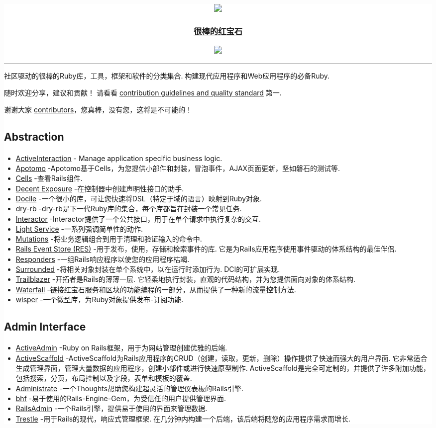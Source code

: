<div class="github-widget" data-repo="markets/awesome-ruby"></div>
<script async src="https://pagead2.googlesyndication.com/pagead/js/adsbygoogle.js"></script><ins class="adsbygoogle" style="display:block" data-ad-client="ca-pub-6890694312814945" data-ad-slot="5473692530" data-ad-format="auto"  data-full-width-responsive="true"></ins><script>(adsbygoogle = window.adsbygoogle || []).push({});</script>
<div>
  <p align="center">
    <a href="https://awesome-ruby.com"><img src="https://raw.githubusercontent.com/markets/awesome-ruby/gh-pages/images/logo_m.png"></a>
  </p>
  <h3 align="center"> <a href="https://awesome-ruby.com">很棒的红宝石</a> </h3>
  <p align="center">
    <a href="https://raw.githubusercontent.com/sindresorhus/awesome"><img src="https://cdn.rawgit.com/sindresorhus/awesome/d7305f38d29fed78fa85652e3a63e154dd8e8829/media/badge.svg"></a>
  </p>
  <hr>
</div>

 社区驱动的很棒的Ruby库，工具，框架和软件的分类集合.  构建现代应用程序和Web应用程序的必备Ruby.

 随时欢迎分享，建议和贡献！  请看看 [contribution guidelines and quality standard](https://github.com/markets/awesome-ruby/blob/master/CONTRIBUTING.md) 第一.

谢谢大家 [contributors](https://github.com/markets/awesome-ruby/graphs/contributors)，您真棒，没有您，这将是不可能的！


## Abstraction

* [ActiveInteraction](https://github.com/orgsync/active_interaction) - Manage application specific business logic.
* [Apotomo](https://github.com/apotonick/apotomo) -Apotomo基于Cells，为您提供小部件和封装，冒泡事件，AJAX页面更新，坚如磐石的测试等.
* [Cells](https://github.com/trailblazer/cells) -查看Rails组件.
* [Decent Exposure](https://github.com/hashrocket/decent_exposure) -在控制器中创建声明性接口的助手.
* [Docile](https://github.com/ms-ati/docile) -一个很小的库，可让您快速将DSL（特定于域的语言）映射到Ruby对象.
* [dry-rb](https://github.com/dry-rb) -dry-rb是下一代Ruby库的集合，每个库都旨在封装一个常见任务.
* [Interactor](https://github.com/collectiveidea/interactor) -Interactor提供了一个公共接口，用于在单个请求中执行复杂的交互.
* [Light Service](https://github.com/adomokos/light-service) -一系列强调简单性的动作.
* [Mutations](https://github.com/cypriss/mutations) -将业务逻辑组合到用于清理和验证输入的命令中.
* [Rails Event Store (RES)](https://github.com/RailsEventStore/rails_event_store)  -用于发布，使用，存储和检索事件的库.  它是为Rails应用程序使用事件驱动的体系结构的最佳伴侣.
* [Responders](https://github.com/plataformatec/responders) -一组Rails响应程序以使您的应用程序枯竭.
* [Surrounded](https://github.com/saturnflyer/surrounded)  -将相关对象封装在单个系统中，以在运行时添加行为.  DCI的可扩展实现.
* [Trailblazer](https://github.com/trailblazer/trailblazer)  -开拓者是Rails的薄薄一层.  它轻柔地执行封装，直观的代码结构，并为您提供面向对象的体系结构.
* [Waterfall](https://github.com/apneadiving/waterfall) -链接红宝石服务和区块的功能编程的一部分，从而提供了一种新的流量控制方法.
* [wisper](https://github.com/krisleech/wisper) -一个微型库，为Ruby对象提供发布-订阅功能.

## Admin Interface

* [ActiveAdmin](http://activeadmin.info) -Ruby on Rails框架，用于为网站管理创建优雅的后端.
* [ActiveScaffold](https://github.com/activescaffold/active_scaffold)  -ActiveScaffold为Rails应用程序的CRUD（创建，读取，更新，删除）操作提供了快速而强大的用户界面.  它非常适合生成管理界面，管理大量数据的应用程序，创建小部件或进行快速原型制作.  ActiveScaffold是完全可定制的，并提供了许多附加功能，包括搜索，分页，布局控制以及字段，表单和模板的覆盖.
* [Administrate](https://github.com/thoughtbot/administrate) -一个Thoughts帮助您构建超灵活的管理仪表板的Rails引擎.
* [bhf](http://antpaw.github.io/bhf/) -易于使用的Rails-Engine-Gem，为受信任的用户提供管理界面.
* [RailsAdmin](https://github.com/sferik/rails_admin) -一个Rails引擎，提供易于使用的界面来管理数据.
* [Trestle](https://github.com/TrestleAdmin/trestle)  -用于Rails的现代，响应式管理框架.  在几分钟内构建一个后端，该后端将随您的应用程序需求而增长.
